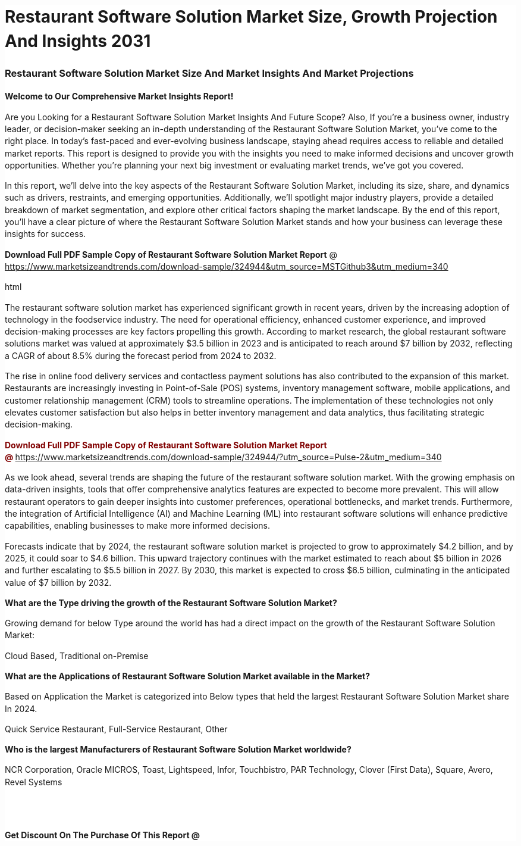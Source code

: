<H1> Restaurant Software Solution Market Size, Growth Projection And Insights 2031</H1><div class="" data-test-id=""><h3><span class="">Restaurant Software Solution Market Size And Market Insights And Market Projections</span></h3></div><div class="" data-test-id=""><p><strong>Welcome to Our Comprehensive Market Insights Report!</strong></p><p>Are you Looking for a Restaurant Software Solution Market Insights And Future Scope? Also, If you&rsquo;re a business owner, industry leader, or decision-maker seeking an in-depth understanding of the Restaurant Software Solution Market, you&rsquo;ve come to the right place. In today&rsquo;s fast-paced and ever-evolving business landscape, staying ahead requires access to reliable and detailed market reports. This report is designed to provide you with the insights you need to make informed decisions and uncover growth opportunities. Whether you&rsquo;re planning your next big investment or evaluating market trends, we&rsquo;ve got you covered.</p><p>In this report, we&rsquo;ll delve into the key aspects of the Restaurant Software Solution Market, including its size, share, and dynamics such as drivers, restraints, and emerging opportunities. Additionally, we&rsquo;ll spotlight major industry players, provide a detailed breakdown of market segmentation, and explore other critical factors shaping the market landscape. By the end of this report, you&rsquo;ll have a clear picture of where the Restaurant Software Solution Market stands and how your business can leverage these insights for success.</p><p><strong>Download Full PDF Sample Copy of Restaurant Software Solution Market Report</strong> @ <a href="https://www.marketsizeandtrends.com/download-sample/324944&utm_source=MSTGithub3&utm_medium=340" target="_blank">https://www.marketsizeandtrends.com/download-sample/324944&utm_source=MSTGithub3&utm_medium=340</a></p></div><div class="" data-test-id=""><p><span class="">html<p>The restaurant software solution market has experienced significant growth in recent years, driven by the increasing adoption of technology in the foodservice industry. The need for operational efficiency, enhanced customer experience, and improved decision-making processes are key factors propelling this growth. According to market research, the global restaurant software solutions market was valued at approximately $3.5 billion in 2023 and is anticipated to reach around $7 billion by 2032, reflecting a CAGR of about 8.5% during the forecast period from 2024 to 2032.</p><p>The rise in online food delivery services and contactless payment solutions has also contributed to the expansion of this market. Restaurants are increasingly investing in Point-of-Sale (POS) systems, inventory management software, mobile applications, and customer relationship management (CRM) tools to streamline operations. The implementation of these technologies not only elevates customer satisfaction but also helps in better inventory management and data analytics, thus facilitating strategic decision-making.</p><p><strong><span style="color: #800000;">Download Full PDF Sample Copy of Restaurant Software Solution Market Report @</span>&nbsp;</strong><a href="https://www.marketsizeandtrends.com/download-sample/324944/?utm_source=Pulse-2&amp;utm_medium=340">https://www.marketsizeandtrends.com/download-sample/324944/?utm_source=Pulse-2&amp;utm_medium=340</a></p><p>As we look ahead, several trends are shaping the future of the restaurant software solution market. With the growing emphasis on data-driven insights, tools that offer comprehensive analytics features are expected to become more prevalent. This will allow restaurant operators to gain deeper insights into customer preferences, operational bottlenecks, and market trends. Furthermore, the integration of Artificial Intelligence (AI) and Machine Learning (ML) into restaurant software solutions will enhance predictive capabilities, enabling businesses to make more informed decisions.</p><p>Forecasts indicate that by 2024, the restaurant software solution market is projected to grow to approximately $4.2 billion, and by 2025, it could soar to $4.6 billion. This upward trajectory continues with the market estimated to reach about $5 billion in 2026 and further escalating to $5.5 billion in 2027. By 2030, this market is expected to cross $6.5 billion, culminating in the anticipated value of $7 billion by 2032.</p></span></p><p><strong><span class="">What are the&nbsp;Type driving the growth of the Restaurant Software Solution Market?</span></strong></p></div><div class="" data-test-id=""><p><span class="">Growing demand for below Type around the world has had a direct impact on the growth of the Restaurant Software Solution Market:</span></p></div><div class="" data-test-id=""><p>Cloud Based, Traditional on-Premise</p><p><span class=""><strong>What are the&nbsp;Applications&nbsp;of Restaurant Software Solution Market available in the Market?</strong></span></p></div><div class="" data-test-id=""><p><span class="">Based on Application the Market is categorized into Below types that held the largest Restaurant Software Solution Market share In 2024.</span></p></div><div class="" data-test-id=""><p><span class="">Quick Service Restaurant, Full-Service Restaurant, Other</span></p><p><span class=""><strong>Who is the largest Manufacturers of Restaurant Software Solution Market worldwide?</strong></span></p></div><div class="" data-test-id=""><p><span class="">NCR Corporation, Oracle MICROS, Toast, Lightspeed, Infor, Touchbistro, PAR Technology, Clover (First Data), Square, Avero, Revel Systems</span></p></div><div class="" data-test-id="">&nbsp;</div><div class="" data-test-id="">&nbsp;</div><div class="" data-test-id=""><p><span class=""><strong>Get Discount On The Purchase Of This Report @</strong>
